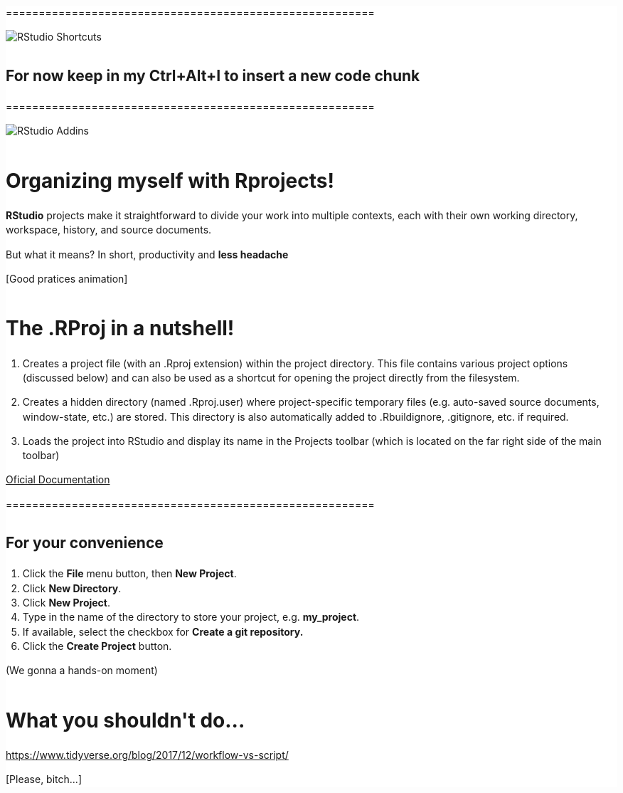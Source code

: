 ========================================================

![RStudio Shortcuts](./figues/rstudio_shortcuts.png)

## For now keep in my **Ctrl+Alt+I** to insert a new code chunk

========================================================

![RStudio Addins](./figues/rstudio_shortcuts.png)

Organizing myself with Rprojects!
========================================================

**RStudio** projects make it straightforward to divide your work into multiple contexts, each with their own working directory, workspace, history, and source documents.

But what it means? In short, productivity and **less headache**

[Good pratices animation]

The .RProj in a nutshell!
========================================================

1. Creates a project file (with an .Rproj extension) within the project directory. This file contains various project options (discussed below) and can also be used as a shortcut for opening the project directly from the filesystem.

2. Creates a hidden directory (named .Rproj.user) where project-specific temporary files (e.g. auto-saved source documents, window-state, etc.) are stored. This directory is also automatically added to .Rbuildignore, .gitignore, etc. if required.

3. Loads the project into RStudio and display its name in the Projects toolbar (which is located on the far right side of the main toolbar)

[Oficial Documentation](https://support.rstudio.com/hc/en-us/articles/200526207-Using-Projects) 

========================================================

## For your convenience

1. Click the **File** menu button, then **New Project**.
2. Click **New Directory**.
3. Click **New Project**.
4. Type in the name of the directory to store your project, e.g. **my_project**.
5. If available, select the checkbox for **Create a git repository.**
6. Click the **Create Project** button.

(We gonna a hands-on moment)

What you shouldn't do...
========================================================

https://www.tidyverse.org/blog/2017/12/workflow-vs-script/

[Please, bitch...]


[1]: https://www.technologynetworks.com/informatics/articles/repeatability-vs-reproducibility-317157 "Repeatability vs. Reproducibility"
[2]: https://www.youtube.com/watch?v=FpCrY7x5nEE "Is there a reproducibility crisis in science?"
[3]: https://rstudio.com/wp-content/uploads/2015/02/rmarkdown-cheatsheet.pdf "RMarkdown CheatSheet by RStudio"
[4]: https://rstudio.com/wp-content/uploads/2016/01/rstudio-IDE-cheatsheet.pdf "Rstudio CheatSheet"